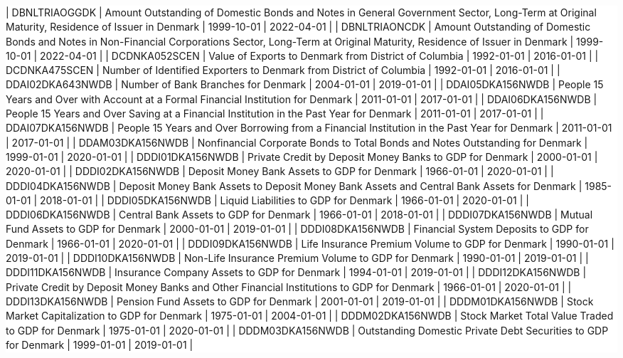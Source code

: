 | DBNLTRIAOGGDK       | Amount Outstanding of Domestic Bonds and Notes in General Government Sector, Long-Term at Original Maturity, Residence of Issuer in Denmark                                         | 1999-10-01          | 2022-04-01        |
| DBNLTRIAONCDK       | Amount Outstanding of Domestic Bonds and Notes in Non-Financial Corporations Sector, Long-Term at Original Maturity, Residence of Issuer in Denmark                                 | 1999-10-01          | 2022-04-01        |
| DCDNKA052SCEN       | Value of Exports to Denmark from District of Columbia                                                                                                                               | 1992-01-01          | 2016-01-01        |
| DCDNKA475SCEN       | Number of Identified Exporters to Denmark from District of Columbia                                                                                                                 | 1992-01-01          | 2016-01-01        |
| DDAI02DKA643NWDB    | Number of Bank Branches for Denmark                                                                                                                                                 | 2004-01-01          | 2019-01-01        |
| DDAI05DKA156NWDB    | People 15 Years and Over with Account at a Formal Financial Institution for Denmark                                                                                                 | 2011-01-01          | 2017-01-01        |
| DDAI06DKA156NWDB    | People 15 Years and Over Saving at a Financial Institution in the Past Year for Denmark                                                                                             | 2011-01-01          | 2017-01-01        |
| DDAI07DKA156NWDB    | People 15 Years and Over Borrowing from a Financial Institution in the Past Year for Denmark                                                                                        | 2011-01-01          | 2017-01-01        |
| DDAM03DKA156NWDB    | Nonfinancial Corporate Bonds to Total Bonds and Notes Outstanding for Denmark                                                                                                       | 1999-01-01          | 2020-01-01        |
| DDDI01DKA156NWDB    | Private Credit by Deposit Money Banks to GDP for Denmark                                                                                                                            | 2000-01-01          | 2020-01-01        |
| DDDI02DKA156NWDB    | Deposit Money Bank Assets to GDP for Denmark                                                                                                                                        | 1966-01-01          | 2020-01-01        |
| DDDI04DKA156NWDB    | Deposit Money Bank Assets to Deposit Money Bank Assets and Central Bank Assets for Denmark                                                                                          | 1985-01-01          | 2018-01-01        |
| DDDI05DKA156NWDB    | Liquid Liabilities to GDP for Denmark                                                                                                                                               | 1966-01-01          | 2020-01-01        |
| DDDI06DKA156NWDB    | Central Bank Assets to GDP for Denmark                                                                                                                                              | 1966-01-01          | 2018-01-01        |
| DDDI07DKA156NWDB    | Mutual Fund Assets to GDP for Denmark                                                                                                                                               | 2000-01-01          | 2019-01-01        |
| DDDI08DKA156NWDB    | Financial System Deposits to GDP for Denmark                                                                                                                                        | 1966-01-01          | 2020-01-01        |
| DDDI09DKA156NWDB    | Life Insurance Premium Volume to GDP for Denmark                                                                                                                                    | 1990-01-01          | 2019-01-01        |
| DDDI10DKA156NWDB    | Non-Life Insurance Premium Volume to GDP for Denmark                                                                                                                                | 1990-01-01          | 2019-01-01        |
| DDDI11DKA156NWDB    | Insurance Company Assets to GDP for Denmark                                                                                                                                         | 1994-01-01          | 2019-01-01        |
| DDDI12DKA156NWDB    | Private Credit by Deposit Money Banks and Other Financial Institutions to GDP for Denmark                                                                                           | 1966-01-01          | 2020-01-01        |
| DDDI13DKA156NWDB    | Pension Fund Assets to GDP for Denmark                                                                                                                                              | 2001-01-01          | 2019-01-01        |
| DDDM01DKA156NWDB    | Stock Market Capitalization to GDP for Denmark                                                                                                                                      | 1975-01-01          | 2004-01-01        |
| DDDM02DKA156NWDB    | Stock Market Total Value Traded to GDP for Denmark                                                                                                                                  | 1975-01-01          | 2020-01-01        |
| DDDM03DKA156NWDB    | Outstanding Domestic Private Debt Securities to GDP for Denmark                                                                                                                     | 1999-01-01          | 2019-01-01        |